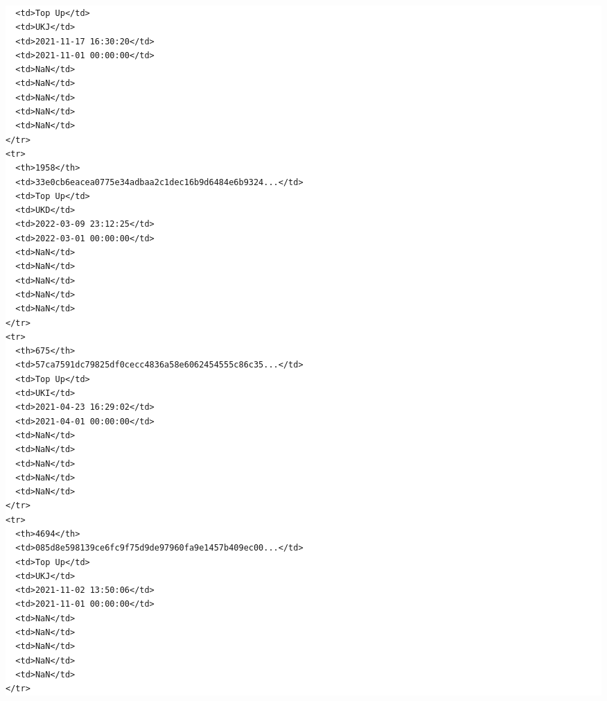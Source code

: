       <td>Top Up</td>
      <td>UKJ</td>
      <td>2021-11-17 16:30:20</td>
      <td>2021-11-01 00:00:00</td>
      <td>NaN</td>
      <td>NaN</td>
      <td>NaN</td>
      <td>NaN</td>
      <td>NaN</td>
    </tr>
    <tr>
      <th>1958</th>
      <td>33e0cb6eacea0775e34adbaa2c1dec16b9d6484e6b9324...</td>
      <td>Top Up</td>
      <td>UKD</td>
      <td>2022-03-09 23:12:25</td>
      <td>2022-03-01 00:00:00</td>
      <td>NaN</td>
      <td>NaN</td>
      <td>NaN</td>
      <td>NaN</td>
      <td>NaN</td>
    </tr>
    <tr>
      <th>675</th>
      <td>57ca7591dc79825df0cecc4836a58e6062454555c86c35...</td>
      <td>Top Up</td>
      <td>UKI</td>
      <td>2021-04-23 16:29:02</td>
      <td>2021-04-01 00:00:00</td>
      <td>NaN</td>
      <td>NaN</td>
      <td>NaN</td>
      <td>NaN</td>
      <td>NaN</td>
    </tr>
    <tr>
      <th>4694</th>
      <td>085d8e598139ce6fc9f75d9de97960fa9e1457b409ec00...</td>
      <td>Top Up</td>
      <td>UKJ</td>
      <td>2021-11-02 13:50:06</td>
      <td>2021-11-01 00:00:00</td>
      <td>NaN</td>
      <td>NaN</td>
      <td>NaN</td>
      <td>NaN</td>
      <td>NaN</td>
    </tr>
  </tbody>
</table>
</div>
